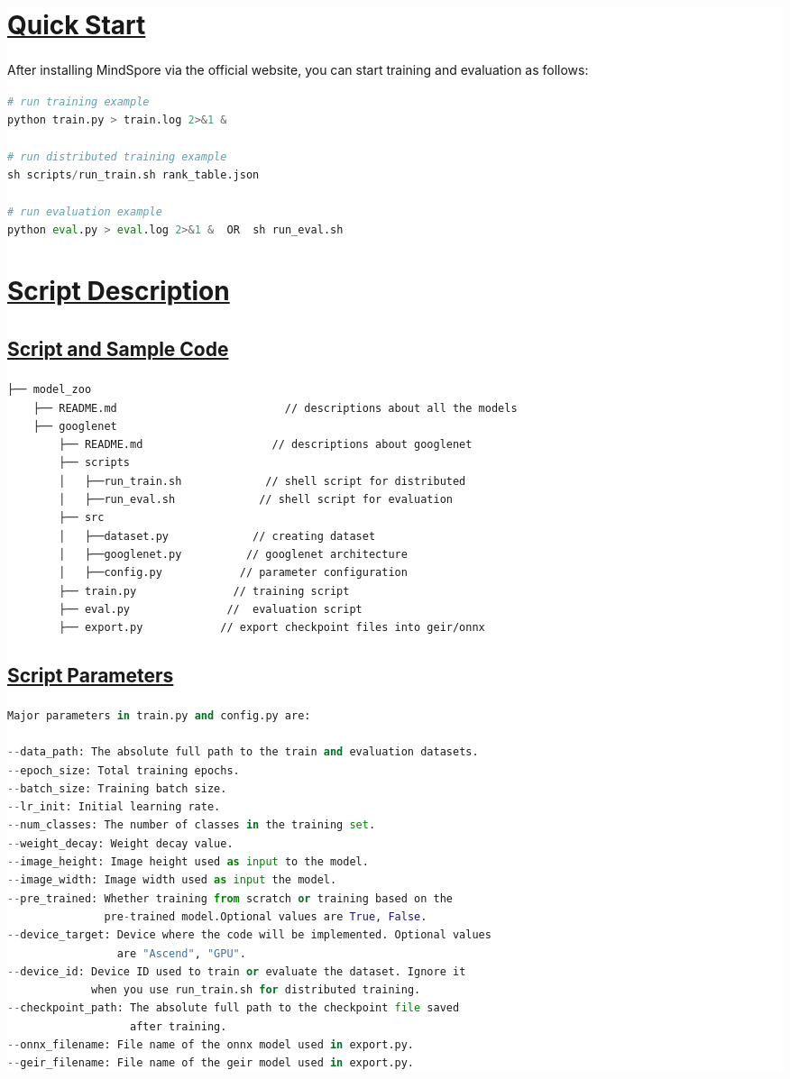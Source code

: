 

# [Quick Start](#contents)

After installing MindSpore via the official website, you can start training and evaluation as follows: 

```python
# run training example
python train.py > train.log 2>&1 & 

# run distributed training example
sh scripts/run_train.sh rank_table.json

# run evaluation example
python eval.py > eval.log 2>&1 &  OR  sh run_eval.sh
```



# [Script Description](#contents)

## [Script and Sample Code](#contents)

```
├── model_zoo
    ├── README.md                          // descriptions about all the models
    ├── googlenet        
        ├── README.md                    // descriptions about googlenet
        ├── scripts 
        │   ├──run_train.sh             // shell script for distributed 
        │   ├──run_eval.sh             // shell script for evaluation 
        ├── src 
        │   ├──dataset.py             // creating dataset
        │   ├──googlenet.py          // googlenet architecture
        │   ├──config.py            // parameter configuration 
        ├── train.py               // training script 
        ├── eval.py               //  evaluation script 
        ├── export.py            // export checkpoint files into geir/onnx 
```

## [Script Parameters](#contents)

```python
Major parameters in train.py and config.py are:

--data_path: The absolute full path to the train and evaluation datasets. 
--epoch_size: Total training epochs. 
--batch_size: Training batch size. 
--lr_init: Initial learning rate. 
--num_classes: The number of classes in the training set.
--weight_decay: Weight decay value. 
--image_height: Image height used as input to the model.
--image_width: Image width used as input the model.
--pre_trained: Whether training from scratch or training based on the
               pre-trained model.Optional values are True, False. 
--device_target: Device where the code will be implemented. Optional values
                 are "Ascend", "GPU". 
--device_id: Device ID used to train or evaluate the dataset. Ignore it
             when you use run_train.sh for distributed training.
--checkpoint_path: The absolute full path to the checkpoint file saved
                   after training.
--onnx_filename: File name of the onnx model used in export.py. 
--geir_filename: File name of the geir model used in export.py.    
```